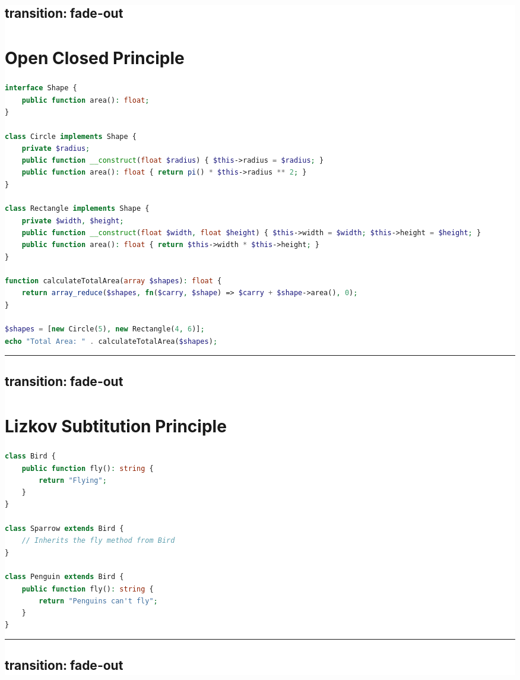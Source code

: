 transition: fade-out
---

# Open Closed Principle

```php
interface Shape {
    public function area(): float;
}

class Circle implements Shape {
    private $radius;
    public function __construct(float $radius) { $this->radius = $radius; }
    public function area(): float { return pi() * $this->radius ** 2; }
}

class Rectangle implements Shape {
    private $width, $height;
    public function __construct(float $width, float $height) { $this->width = $width; $this->height = $height; }
    public function area(): float { return $this->width * $this->height; }
}

function calculateTotalArea(array $shapes): float {
    return array_reduce($shapes, fn($carry, $shape) => $carry + $shape->area(), 0);
}

$shapes = [new Circle(5), new Rectangle(4, 6)];
echo "Total Area: " . calculateTotalArea($shapes);
```

---
transition: fade-out
---

# Lizkov Subtitution Principle

```php
class Bird {
    public function fly(): string {
        return "Flying";
    }
}

class Sparrow extends Bird {
    // Inherits the fly method from Bird
}

class Penguin extends Bird {
    public function fly(): string {
        return "Penguins can't fly";
    }
}
```
---
transition: fade-out
---
